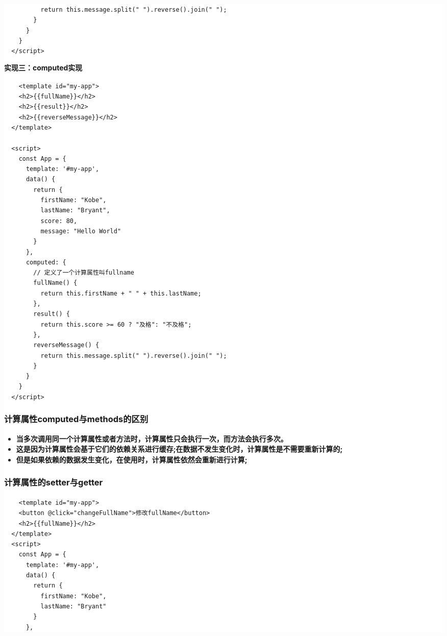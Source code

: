 ```vue
          return this.message.split(" ").reverse().join(" ");
        }
      }
    }
  </script>
```

**实现三：computed实现**

```vue
	<template id="my-app">
    <h2>{{fullName}}</h2>
    <h2>{{result}}</h2>
    <h2>{{reverseMessage}}</h2>
  </template>

  <script>
    const App = {
      template: '#my-app',
      data() {
        return {
          firstName: "Kobe",
          lastName: "Bryant",
          score: 80,
          message: "Hello World"
        }
      },
      computed: {
        // 定义了一个计算属性叫fullname
        fullName() {
          return this.firstName + " " + this.lastName;
        },
        result() {
          return this.score >= 60 ? "及格": "不及格";
        },
        reverseMessage() {
          return this.message.split(" ").reverse().join(" ");
        }
      }
    }
  </script>
```

### 计算属性computed与methods的区别

* **当多次调用同一个计算属性或者方法时，计算属性只会执行一次，而方法会执行多次。**	
* **这是因为计算属性会基于它们的依赖关系进行缓存;在数据不发生变化时，计算属性是不需要重新计算的;**
* **但是如果依赖的数据发生变化，在使用时，计算属性依然会重新进行计算;**

### 计算属性的setter与getter

```vue
	<template id="my-app">
    <button @click="changeFullName">修改fullName</button>
    <h2>{{fullName}}</h2>
  </template>
  <script>
    const App = {
      template: '#my-app',
      data() {
        return {
          firstName: "Kobe",
          lastName: "Bryant"
        }
      },
```
